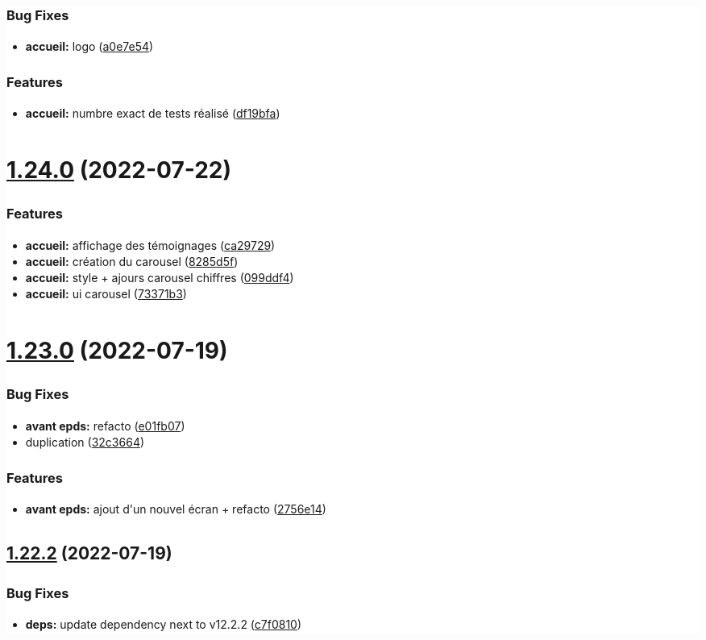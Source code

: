 
### Bug Fixes

* **accueil:** logo ([a0e7e54](https://github.com/SocialGouv/nos1000jours-blues-epds-widget/commit/a0e7e549bac5bf0f3ae16fe5294fdf9a4a8fed4d))


### Features

* **accueil:** numbre exact de tests réalisé ([df19bfa](https://github.com/SocialGouv/nos1000jours-blues-epds-widget/commit/df19bfa8d263b98f35237ed6b5d1ebac03292498))

# [1.24.0](https://github.com/SocialGouv/nos1000jours-blues-epds-widget/compare/v1.23.0...v1.24.0) (2022-07-22)


### Features

* **accueil:** affichage des témoignages ([ca29729](https://github.com/SocialGouv/nos1000jours-blues-epds-widget/commit/ca2972936123e29ed53b3dc8bffa981765ce6cdd))
* **accueil:** création du carousel ([8285d5f](https://github.com/SocialGouv/nos1000jours-blues-epds-widget/commit/8285d5ffe92dc47fb9e4ac47b0af4ceba7b1d0f4))
* **accueil:** style + ajours carousel chiffres ([099ddf4](https://github.com/SocialGouv/nos1000jours-blues-epds-widget/commit/099ddf407039b4c1b385647e497ca94f3e1a3f7d))
* **accueil:** ui carousel ([73371b3](https://github.com/SocialGouv/nos1000jours-blues-epds-widget/commit/73371b368c54e35bb07d9595581cb0f5698951ca))

# [1.23.0](https://github.com/SocialGouv/nos1000jours-blues-epds-widget/compare/v1.22.2...v1.23.0) (2022-07-19)


### Bug Fixes

* **avant epds:** refacto ([e01fb07](https://github.com/SocialGouv/nos1000jours-blues-epds-widget/commit/e01fb07244de75a19348decf22d906b7fa4831d1))
* duplication ([32c3664](https://github.com/SocialGouv/nos1000jours-blues-epds-widget/commit/32c366412010186f0b26bc8d47f624c303dc727e))


### Features

* **avant epds:** ajout d'un nouvel écran + refacto ([2756e14](https://github.com/SocialGouv/nos1000jours-blues-epds-widget/commit/2756e144ff4503370db7ab86d28c4a9d8f03f029))

## [1.22.2](https://github.com/SocialGouv/nos1000jours-blues-epds-widget/compare/v1.22.1...v1.22.2) (2022-07-19)


### Bug Fixes

* **deps:** update dependency next to v12.2.2 ([c7f0810](https://github.com/SocialGouv/nos1000jours-blues-epds-widget/commit/c7f08100221dc51645cde96d5394f547a79d0ee3))
